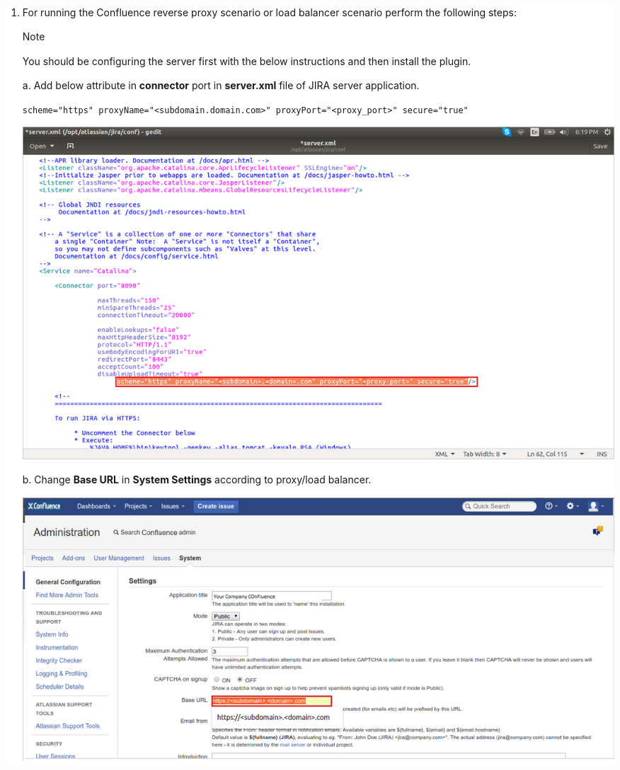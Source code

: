 1. For running the Confluence reverse proxy scenario or load balancer scenario perform the following steps:

	> [!NOTE]
	> You should be configuring the server first with the below instructions and then install the plugin.

	a. Add below attribute in **connector** port in **server.xml** file of JIRA server application.

	`scheme="https" proxyName="<subdomain.domain.com>" proxyPort="<proxy_port>" secure="true"`

	![Configure Single Sign-On](./media/confluencemicrosoft-tutorial/reverseproxy1.png)

	b. Change **Base URL** in **System Settings** according to proxy/load balancer.

	![Configure Single Sign-On](./media/confluencemicrosoft-tutorial/reverseproxy2.png)
